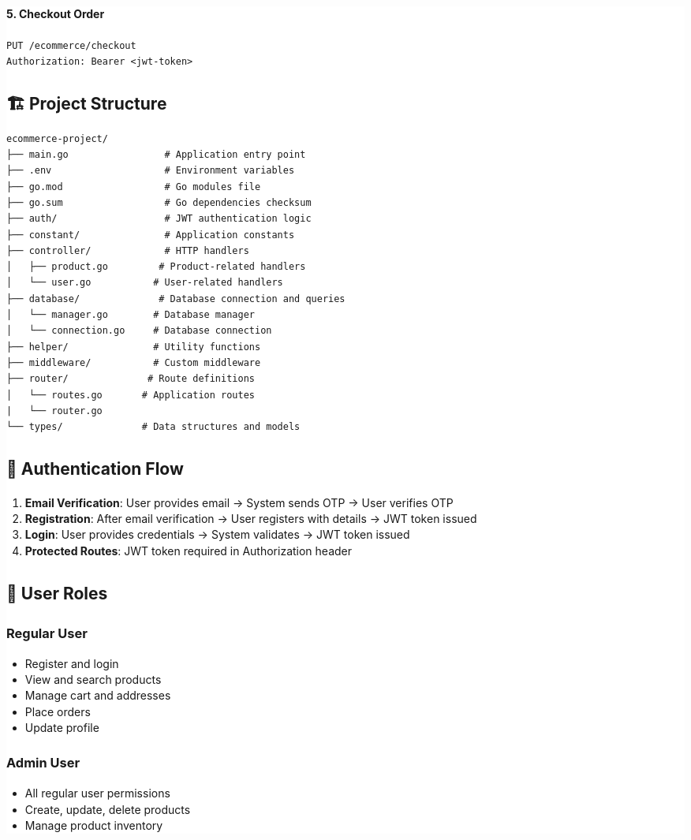 #### 5. Checkout Order
```http
PUT /ecommerce/checkout
Authorization: Bearer <jwt-token>
```

## 🏗️ Project Structure

```
ecommerce-project/
├── main.go                 # Application entry point
├── .env                    # Environment variables
├── go.mod                  # Go modules file
├── go.sum                  # Go dependencies checksum
├── auth/                   # JWT authentication logic
├── constant/               # Application constants
├── controller/             # HTTP handlers
│   ├── product.go         # Product-related handlers
│   └── user.go           # User-related handlers
├── database/              # Database connection and queries
│   └── manager.go        # Database manager
│   └── connection.go     # Database connection
├── helper/               # Utility functions
├── middleware/           # Custom middleware
├── router/              # Route definitions
│   └── routes.go       # Application routes
|   └── router.go
└── types/              # Data structures and models
```

## 🔐 Authentication Flow

1. **Email Verification**: User provides email → System sends OTP → User verifies OTP
2. **Registration**: After email verification → User registers with details → JWT token issued
3. **Login**: User provides credentials → System validates → JWT token issued
4. **Protected Routes**: JWT token required in Authorization header

## 👥 User Roles

### Regular User
- Register and login
- View and search products
- Manage cart and addresses
- Place orders
- Update profile

### Admin User
- All regular user permissions
- Create, update, delete products
- Manage product inventory
